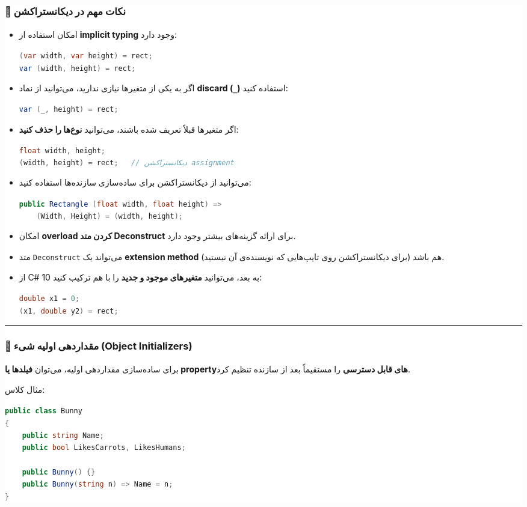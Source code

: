 ### 🔹 نکات مهم در دیکانستراکشن

* امکان استفاده از **implicit typing** وجود دارد:

  ```csharp
  (var width, var height) = rect;
  var (width, height) = rect;
  ```

* اگر به یکی از متغیرها نیازی ندارید، می‌توانید از نماد **discard (`_`)** استفاده کنید:

  ```csharp
  var (_, height) = rect;
  ```

* اگر متغیرها قبلاً تعریف شده باشند، می‌توانید **نوع‌ها را حذف کنید**:

  ```csharp
  float width, height;
  (width, height) = rect;   // دیکانستراکشن assignment
  ```

* می‌توانید از دیکانستراکشن برای ساده‌سازی سازنده‌ها استفاده کنید:

  ```csharp
  public Rectangle (float width, float height) =>
      (Width, Height) = (width, height);
  ```

* امکان **overload کردن متد Deconstruct** برای ارائه گزینه‌های بیشتر وجود دارد.
* متد `Deconstruct` می‌تواند یک **extension method** هم باشد (برای دیکانستراکشن روی تایپ‌هایی که نویسنده‌ی آن نیستید).
* از C# 10 به بعد، می‌توانید **متغیرهای موجود و جدید** را با هم ترکیب کنید:

  ```csharp
  double x1 = 0;
  (x1, double y2) = rect;
  ```

---

### 🔹 مقداردهی اولیه شیء (Object Initializers)

برای ساده‌سازی مقداردهی اولیه، می‌توان **فیلدها یا propertyهای قابل دسترسی** را مستقیماً بعد از سازنده تنظیم کرد.

مثال کلاس:

```csharp
public class Bunny
{
    public string Name;
    public bool LikesCarrots, LikesHumans;

    public Bunny() {}
    public Bunny(string n) => Name = n;
}
```
